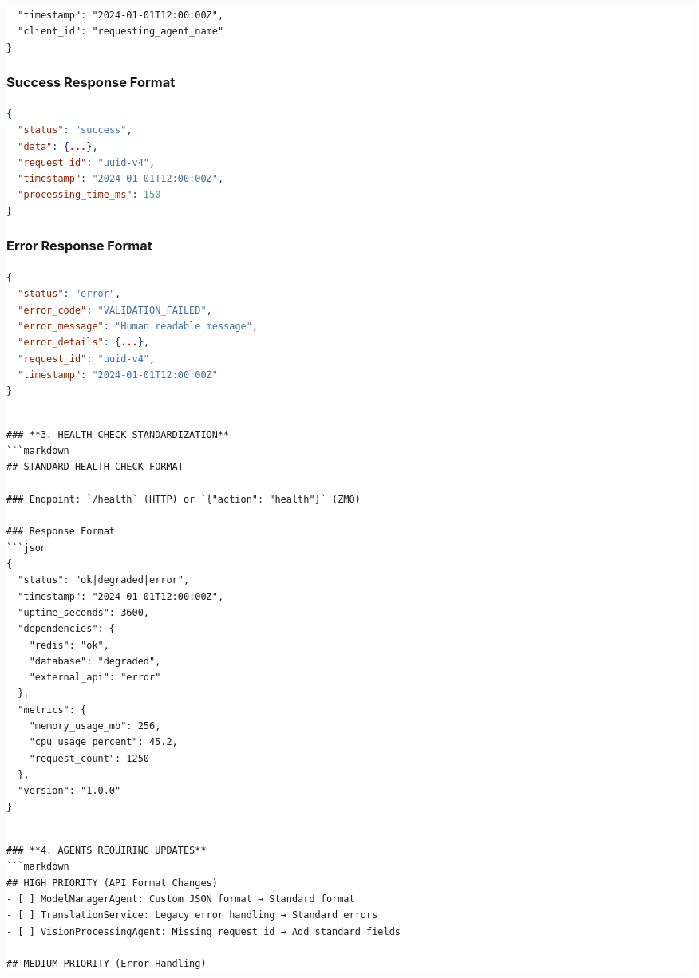 ```
  "timestamp": "2024-01-01T12:00:00Z",
  "client_id": "requesting_agent_name"
}
```

### Success Response Format
```json
{
  "status": "success",
  "data": {...},
  "request_id": "uuid-v4",
  "timestamp": "2024-01-01T12:00:00Z",
  "processing_time_ms": 150
}
```

### Error Response Format
```json
{
  "status": "error",
  "error_code": "VALIDATION_FAILED",
  "error_message": "Human readable message",
  "error_details": {...},
  "request_id": "uuid-v4",
  "timestamp": "2024-01-01T12:00:00Z"
}
```
```

### **3. HEALTH CHECK STANDARDIZATION**
```markdown
## STANDARD HEALTH CHECK FORMAT

### Endpoint: `/health` (HTTP) or `{"action": "health"}` (ZMQ)

### Response Format
```json
{
  "status": "ok|degraded|error",
  "timestamp": "2024-01-01T12:00:00Z",
  "uptime_seconds": 3600,
  "dependencies": {
    "redis": "ok",
    "database": "degraded",
    "external_api": "error"
  },
  "metrics": {
    "memory_usage_mb": 256,
    "cpu_usage_percent": 45.2,
    "request_count": 1250
  },
  "version": "1.0.0"
}
```
```

### **4. AGENTS REQUIRING UPDATES**
```markdown
## HIGH PRIORITY (API Format Changes)
- [ ] ModelManagerAgent: Custom JSON format → Standard format
- [ ] TranslationService: Legacy error handling → Standard errors
- [ ] VisionProcessingAgent: Missing request_id → Add standard fields

## MEDIUM PRIORITY (Error Handling)
```